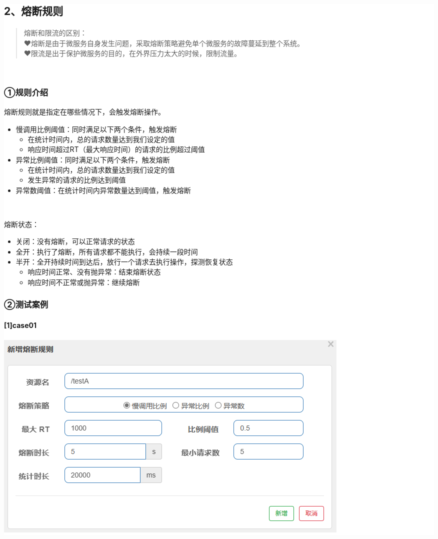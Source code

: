 ## 2、熔断规则

> 熔断和限流的区别：<br/>
> ❤熔断是由于微服务自身发生问题，采取熔断策略避免单个微服务的故障蔓延到整个系统。<br/>
> ❤限流是出于保护微服务的目的，在外界压力太大的时候，限制流量。

<br/>

### ①规则介绍
熔断规则就是指定在哪些情况下，会触发熔断操作。
- 慢调用比例阈值：同时满足以下两个条件，触发熔断
	- 在统计时间内，总的请求数量达到我们设定的值
	- 响应时间超过RT（最大响应时间）的请求的比例超过阈值
- 异常比例阈值：同时满足以下两个条件，触发熔断
	- 在统计时间内，总的请求数量达到我们设定的值
	- 发生异常的请求的比例达到阈值
- 异常数阈值：在统计时间内异常数量达到阈值，触发熔断

<br/>

熔断状态：
- 关闭：没有熔断，可以正常请求的状态
- 全开：执行了熔断，所有请求都不能执行，会持续一段时间
- 半开：全开持续时间到达后，放行一个请求去执行操作，探测恢复状态
	- 响应时间正常、没有抛异常：结束熔断状态
	- 响应时间不正常或抛异常：继续熔断

### ②测试案例
#### [1]case01
![images](./images/img200.png)
